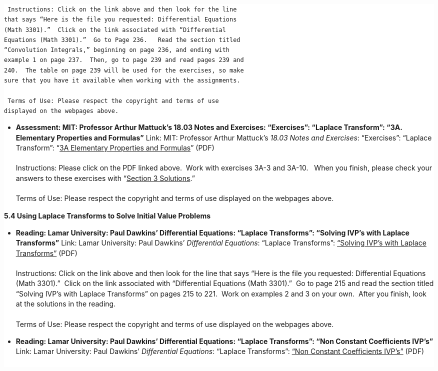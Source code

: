      Instructions: Click on the link above and then look for the line
    that says “Here is the file you requested: Differential Equations
    (Math 3301).”  Click on the link associated with “Differential
    Equations (Math 3301).”  Go to Page 236.   Read the section titled
    “Convolution Integrals,” beginning on page 236, and ending with
    example 1 on page 237.  Then, go to page 239 and read pages 239 and
    240.  The table on page 239 will be used for the exercises, so make
    sure that you have it available when working with the assignments.  
        
     Terms of Use: Please respect the copyright and terms of use
    displayed on the webpages above.

-   **Assessment: MIT: Professor Arthur Mattuck’s 18.03 Notes and
    Exercises: “Exercises”: “Laplace Transform”: “3A. Elementary
    Properties and Formulas”**
    Link: MIT: Professor Arthur Mattuck’s *18.03 Notes and Exercises*:
    “Exercises”: “Laplace Transform”: “[3A Elementary Properties and
    Formulas](https://resources.saylor.org/wwwresources/archived/site/wp-content/uploads/2012/07/MA221-Assessments-Mattuck-Laplace-Transform-Questions.pdf)”
    (PDF)  
        
     Instructions: Please click on the PDF linked above.  Work with
    exercises 3A-3 and 3A-10.   When you finish, please check your
    answers to these exercises with “[Section 3
    Solutions](https://resources.saylor.org/wwwresources/archived/site/wp-content/uploads/2012/07/MA221-Assessments-Mattuck-Laplace-Transform-Solutions.pdf).”  
        
     Terms of Use: Please respect the copyright and terms of use
    displayed on the webpages above.

**5.4 Using Laplace Transforms to Solve Initial Value Problems** <span
id="5.4"></span> 
-   **Reading: Lamar University: Paul Dawkins’ Differential Equations:
    “Laplace Transforms”: “Solving IVP’s with Laplace Transforms”**
    Link: Lamar University: Paul Dawkins’ *Differential Equations*:
    “Laplace Transforms”: [“Solving IVP’s with Laplace
    Transforms”](http://tutorial.math.lamar.edu/download.aspx?PDF=B,1;1)
    (PDF)  
        
     Instructions: Click on the link above and then look for the line
    that says “Here is the file you requested: Differential Equations
    (Math 3301).”  Click on the link associated with “Differential
    Equations (Math 3301).”  Go to page 215 and read the section titled
    “Solving IVP’s with Laplace Transforms” on pages 215 to 221.  Work
    on examples 2 and 3 on your own.  After you finish, look at the
    solutions in the reading.  
        
     Terms of Use: Please respect the copyright and terms of use
    displayed on the webpages above.

-   **Reading: Lamar University: Paul Dawkins’ Differential Equations:
    “Laplace Transforms”: “Non Constant Coefficients IVP’s”**
    Link: Lamar University: Paul Dawkins’ *Differential Equations*:
    “Laplace Transforms”: [“Non Constant Coefficients
    IVP’s”](http://tutorial.math.lamar.edu/download.aspx?PDF=B,1;1)
    (PDF)  
        